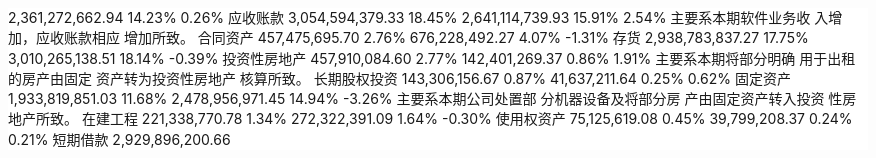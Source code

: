 2,361,272,662.94
14.23%
0.26%
应收账款
3,054,594,379.33
18.45%
2,641,114,739.93
15.91%
2.54%
主要系本期软件业务收
入增加，应收账款相应
增加所致。
合同资产
457,475,695.70
2.76%
676,228,492.27
4.07%
-1.31%
存货
2,938,783,837.27
17.75%
3,010,265,138.51
18.14%
-0.39%
投资性房地产
457,910,084.60
2.77%
142,401,269.37
0.86%
1.91%
主要系本期将部分明确
用于出租的房产由固定
资产转为投资性房地产
核算所致。
长期股权投资
143,306,156.67
0.87%
41,637,211.64
0.25%
0.62%
固定资产
1,933,819,851.03
11.68%
2,478,956,971.45
14.94%
-3.26%
主要系本期公司处置部
分机器设备及将部分房
产由固定资产转入投资
性房地产所致。
在建工程
221,338,770.78
1.34%
272,322,391.09
1.64%
-0.30%
使用权资产
75,125,619.08
0.45%
39,799,208.37
0.24%
0.21%
短期借款
2,929,896,200.66